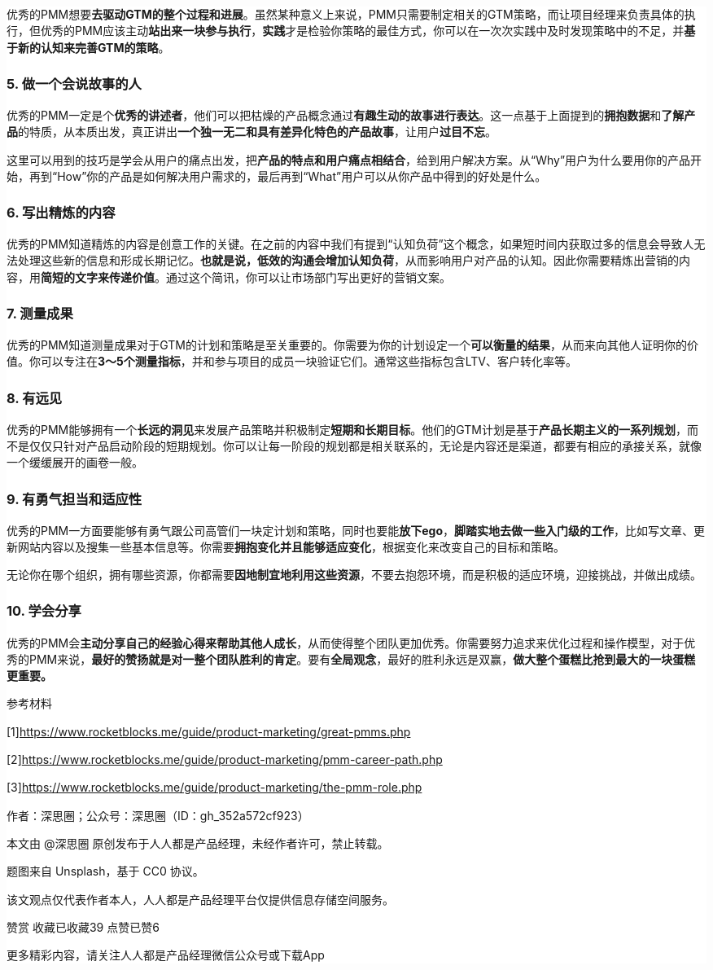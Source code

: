 优秀的PMM想要**去驱动GTM的整个过程和进展**。虽然某种意义上来说，PMM只需要制定相关的GTM策略，而让项目经理来负责具体的执行，但优秀的PMM应该主动**站出来一块参与执行**，**实践**才是检验你策略的最佳方式，你可以在一次次实践中及时发现策略中的不足，并**基于新的认知来完善GTM的策略**。

### 5\. 做一个会说故事的人

优秀的PMM一定是个**优秀的讲述者**，他们可以把枯燥的产品概念通过**有趣生动的故事进行表达**。这一点基于上面提到的**拥抱数据**和**了解产品**的特质，从本质出发，真正讲出**一个独一无二和具有差异化特色的产品故事**，让用户**过目不忘**。

这里可以用到的技巧是学会从用户的痛点出发，把**产品的特点和用户痛点相结合**，给到用户解决方案。从“Why”用户为什么要用你的产品开始，再到“How”你的产品是如何解决用户需求的，最后再到“What”用户可以从你产品中得到的好处是什么。

### 6\. 写出精炼的内容

优秀的PMM知道精炼的内容是创意工作的关键。在之前的内容中我们有提到“认知负荷”这个概念，如果短时间内获取过多的信息会导致人无法处理这些新的信息和形成长期记忆。**也就是说，低效的沟通会增加认知负荷**，从而影响用户对产品的认知。因此你需要精炼出营销的内容，用**简短的文字来传递价值**。通过这个简讯，你可以让市场部门写出更好的营销文案。

### 7\. 测量成果

优秀的PMM知道测量成果对于GTM的计划和策略是至关重要的。你需要为你的计划设定一个**可以衡量的结果**，从而来向其他人证明你的价值。你可以专注在**3～5个测量指标**，并和参与项目的成员一块验证它们。通常这些指标包含LTV、客户转化率等。

### 8\. 有远见

优秀的PMM能够拥有一个**长远的洞见**来发展产品策略并积极制定**短期和长期目标**。他们的GTM计划是基于**产品长期主义的一系列规划**，而不是仅仅只针对产品启动阶段的短期规划。你可以让每一阶段的规划都是相关联系的，无论是内容还是渠道，都要有相应的承接关系，就像一个缓缓展开的画卷一般。

### 9\. 有勇气担当和适应性

优秀的PMM一方面要能够有勇气跟公司高管们一块定计划和策略，同时也要能**放下ego**，**脚踏实地去做一些入门级的工作**，比如写文章、更新网站内容以及搜集一些基本信息等。你需要**拥抱变化并且能够适应变化**，根据变化来改变自己的目标和策略。

无论你在哪个组织，拥有哪些资源，你都需要**因地制宜地利用这些资源**，不要去抱怨环境，而是积极的适应环境，迎接挑战，并做出成绩。

### 10\. 学会分享

优秀的PMM会**主动分享自己的经验心得来帮助其他人成长**，从而使得整个团队更加优秀。你需要努力追求来优化过程和操作模型，对于优秀的PMM来说，**最好的赞扬就是对一整个团队胜利的肯定**。要有**全局观念**，最好的胜利永远是双赢，**做大整个蛋糕比抢到最大的一块蛋糕更重要。**

参考材料

\[1\]https://www.rocketblocks.me/guide/product-marketing/great-pmms.php

\[2\]https://www.rocketblocks.me/guide/product-marketing/pmm-career-path.php

\[3\]https://www.rocketblocks.me/guide/product-marketing/the-pmm-role.php

作者：深思圈；公众号：深思圈（ID：gh\_352a572cf923）

本文由 @深思圈 原创发布于人人都是产品经理，未经作者许可，禁止转载。

题图来自 Unsplash，基于 CC0 协议。

该文观点仅代表作者本人，人人都是产品经理平台仅提供信息存储空间服务。

赞赏 收藏已收藏39 点赞已赞6

更多精彩内容，请关注人人都是产品经理微信公众号或下载App
